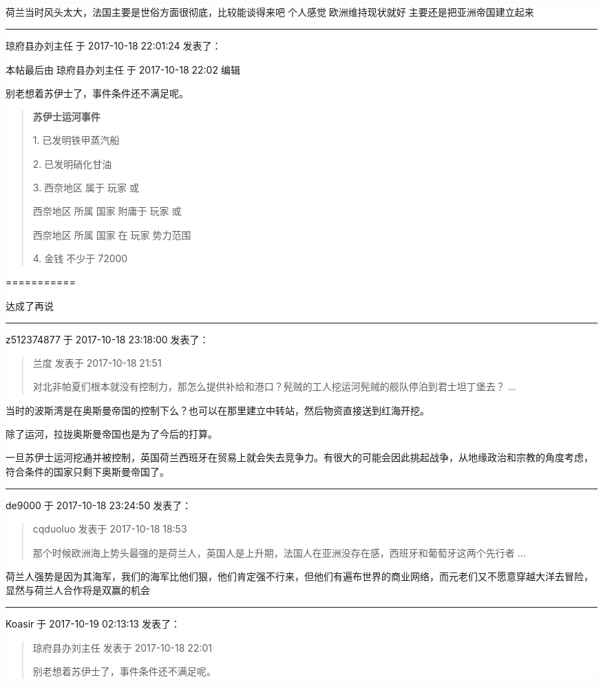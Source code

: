 荷兰当时风头太大，法国主要是世俗方面很彻底，比较能谈得来吧 个人感觉 欧洲维持现状就好 主要还是把亚洲帝国建立起来

---

琼府县办刘主任 于 2017-10-18 22:01:24 发表了：

本帖最后由 琼府县办刘主任 于 2017-10-18 22:02 编辑

别老想着苏伊士了，事件条件还不满足呢。

> **苏伊士运河事件**
>
> 1\. 已发明铁甲蒸汽船
>
> 2\. 已发明硝化甘油
>
> 3\. 西奈地区 属于 玩家 或
>
> 西奈地区 所属 国家 附庸于 玩家 或
>
> 西奈地区 所属 国家 在 玩家 势力范围
>
> 4\. 金钱 不少于 72000

===========

达成了再说

---

z512374877 于 2017-10-18 23:18:00 发表了：

> 兰度 发表于 2017-10-18 21:51
>
> 对北非帕夏们根本就没有控制力，那怎么提供补给和港口？髡贼的工人挖运河髡贼的舰队停泊到君士坦丁堡去？ ...

当时的波斯湾是在奥斯曼帝国的控制下么？也可以在那里建立中转站，然后物资直接送到红海开挖。

除了运河，拉拢奥斯曼帝国也是为了今后的打算。

一旦苏伊士运河挖通并被控制，英国荷兰西班牙在贸易上就会失去竞争力。有很大的可能会因此挑起战争，从地缘政治和宗教的角度考虑，符合条件的国家只剩下奥斯曼帝国了。

---

de9000 于 2017-10-18 23:24:50 发表了：

> cqduoluo 发表于 2017-10-18 18:53
>
> 那个时候欧洲海上势头最强的是荷兰人，英国人是上升期，法国人在亚洲没存在感，西班牙和葡萄牙这两个先行者 ...

荷兰人强势是因为其海军，我们的海军比他们狠，他们肯定强不行来，但他们有遍布世界的商业网络，而元老们又不愿意穿越大洋去冒险，显然与荷兰人合作将是双赢的机会

---

Koasir 于 2017-10-19 02:13:13 发表了：

> 琼府县办刘主任 发表于 2017-10-18 22:01
>
> 别老想着苏伊士了，事件条件还不满足呢。
